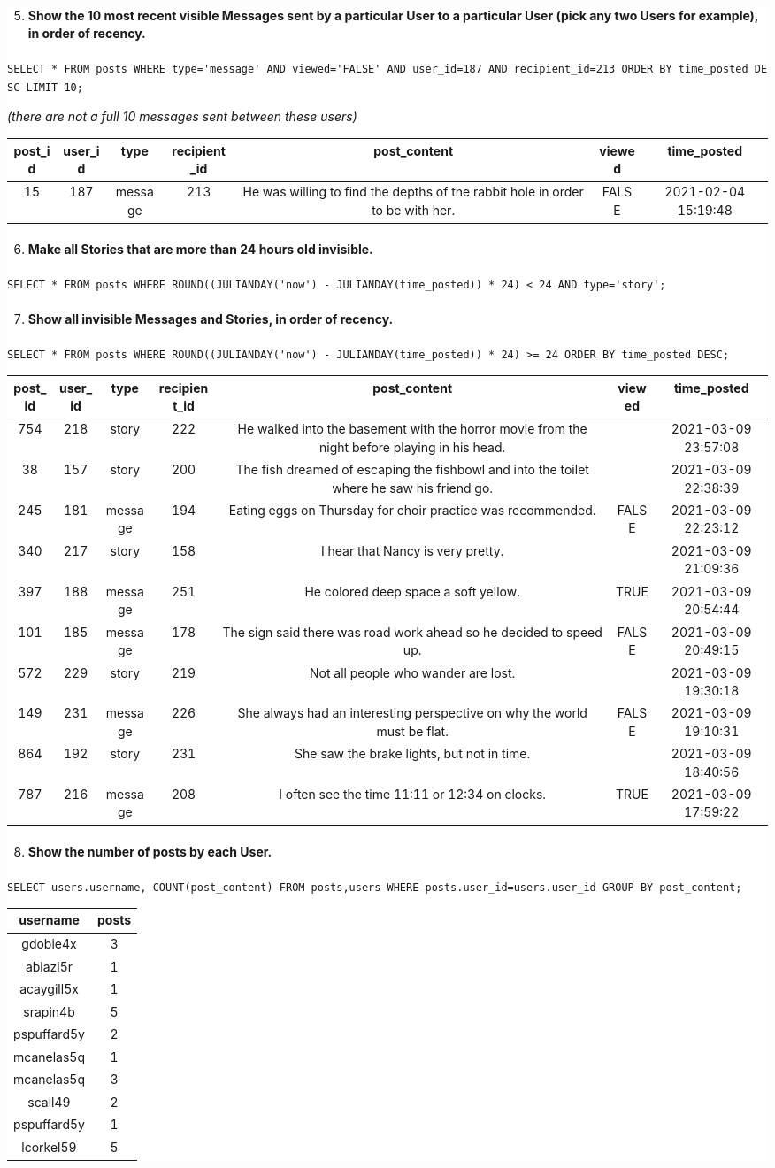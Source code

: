 5. #### Show the 10 most recent visible Messages sent by a particular User to a particular User (pick any two Users for example), in order of recency.

`SELECT * FROM posts WHERE type='message' AND viewed='FALSE' AND user_id=187 AND recipient_id=213 ORDER BY time_posted DESC LIMIT 10;`

*(there are not a full 10 messages sent between these users)*

| post_id | user_id |   type  | recipient_id |                                  post_content                                 | viewed |     time_posted     |
|:-------:|:-------:|:-------:|:------------:|:-----------------------------------------------------------------------------:|:------:|:-------------------:|
| 15      | 187     | message | 213          | He was willing to find the depths of the rabbit hole in order to be with her. | FALSE  | 2021-02-04 15:19:48 |

6. #### Make all Stories that are more than 24 hours old invisible.

`SELECT * FROM posts WHERE ROUND((JULIANDAY('now') - JULIANDAY(time_posted)) * 24) < 24 AND type='story';`

7. #### Show all invisible Messages and Stories, in order of recency.

`SELECT * FROM posts WHERE ROUND((JULIANDAY('now') - JULIANDAY(time_posted)) * 24) >= 24 ORDER BY time_posted DESC;`

| post_id | user_id |   type  | recipient_id |                                         post_content                                         | viewed |     time_posted     |
|:-------:|:-------:|:-------:|:------------:|:--------------------------------------------------------------------------------------------:|:------:|:-------------------:|
| 754     | 218     | story   | 222          | He walked into the basement with the horror movie from the night before playing in his head. |        | 2021-03-09 23:57:08 |
| 38      | 157     | story   | 200          | The fish dreamed of escaping the fishbowl and into the toilet where he saw his friend go.    |        | 2021-03-09 22:38:39 |
| 245     | 181     | message | 194          | Eating eggs on Thursday for choir practice was recommended.                                  | FALSE  | 2021-03-09 22:23:12 |
| 340     | 217     | story   | 158          | I hear that Nancy is very pretty.                                                            |        | 2021-03-09 21:09:36 |
| 397     | 188     | message | 251          | He colored deep space a soft yellow.                                                         | TRUE   | 2021-03-09 20:54:44 |
| 101     | 185     | message | 178          | The sign said there was road work ahead so he decided to speed up.                           | FALSE  | 2021-03-09 20:49:15 |
| 572     | 229     | story   | 219          | Not all people who wander are lost.                                                          |        | 2021-03-09 19:30:18 |
| 149     | 231     | message | 226          | She always had an interesting perspective on why the world must be flat.                     | FALSE  | 2021-03-09 19:10:31 |
| 864     | 192     | story   | 231          | She saw the brake lights, but not in time.                                                   |        | 2021-03-09 18:40:56 |
| 787     | 216     | message | 208          | I often see the time 11:11 or 12:34 on clocks.                                               | TRUE   | 2021-03-09 17:59:22 |

8. #### Show the number of posts by each User.

`SELECT users.username, COUNT(post_content) FROM posts,users WHERE posts.user_id=users.user_id GROUP BY post_content;`

|   username  | posts |
|:-----------:|:-----:|
| gdobie4x    | 3     |
| ablazi5r    | 1     |
| acaygill5x  | 1     |
| srapin4b    | 5     |
| pspuffard5y | 2     |
| mcanelas5q  | 1     |
| mcanelas5q  | 3     |
| scall49     | 2     |
| pspuffard5y | 1     |
| lcorkel59   | 5     |
